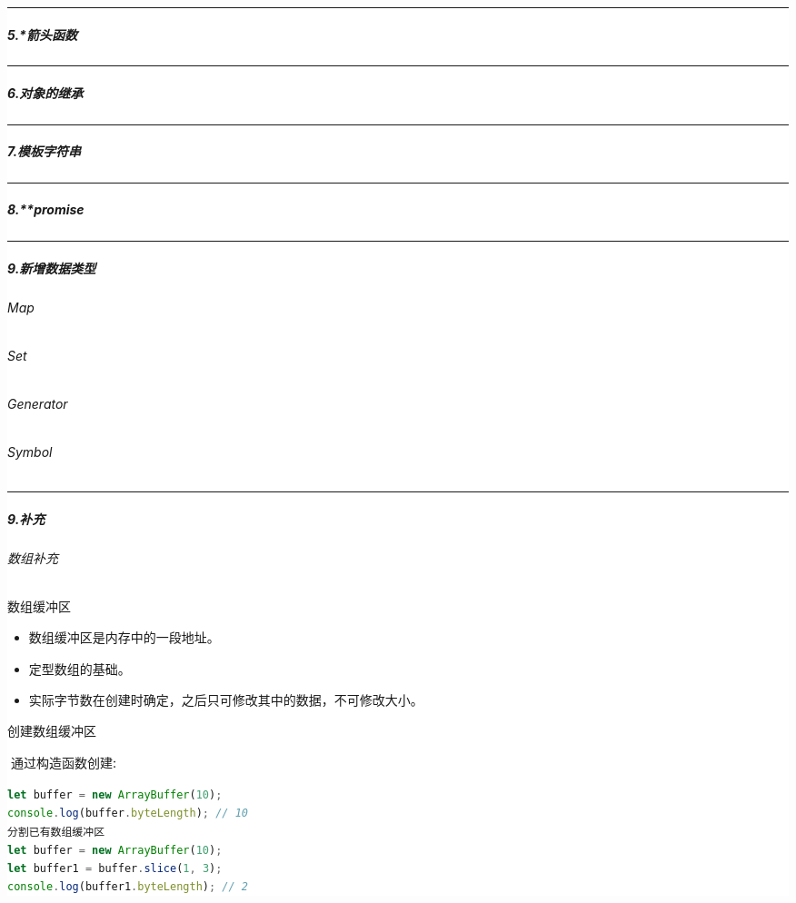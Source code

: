   

------



##### 5.*箭头函数

------



##### 6.对象的继承

------



##### 7.模板字符串

------



##### 8.**promise

------

##### 9.新增数据类型

###### Map



###### Set



###### Generator



###### Symbol

------

##### 9.补充

###### 数组补充

数组缓冲区

- 数组缓冲区是内存中的一段地址。

- 定型数组的基础。

- 实际字节数在创建时确定，之后只可修改其中的数据，不可修改大小。

创建数组缓冲区

​	通过构造函数创建:

```js
let buffer = new ArrayBuffer(10); 
console.log(buffer.byteLength); // 10 
分割已有数组缓冲区 
let buffer = new ArrayBuffer(10); 
let buffer1 = buffer.slice(1, 3); 
console.log(buffer1.byteLength); // 2
```
